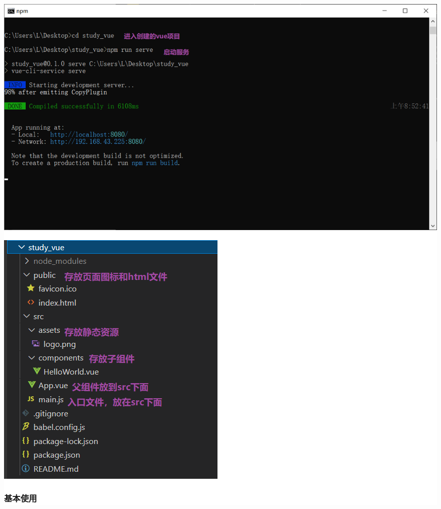 ![image-20210924085255404](vue/image-20210924085255404.png)

![image-20210924212210012](vue/image-20210924212210012.png)

### 基本使用

